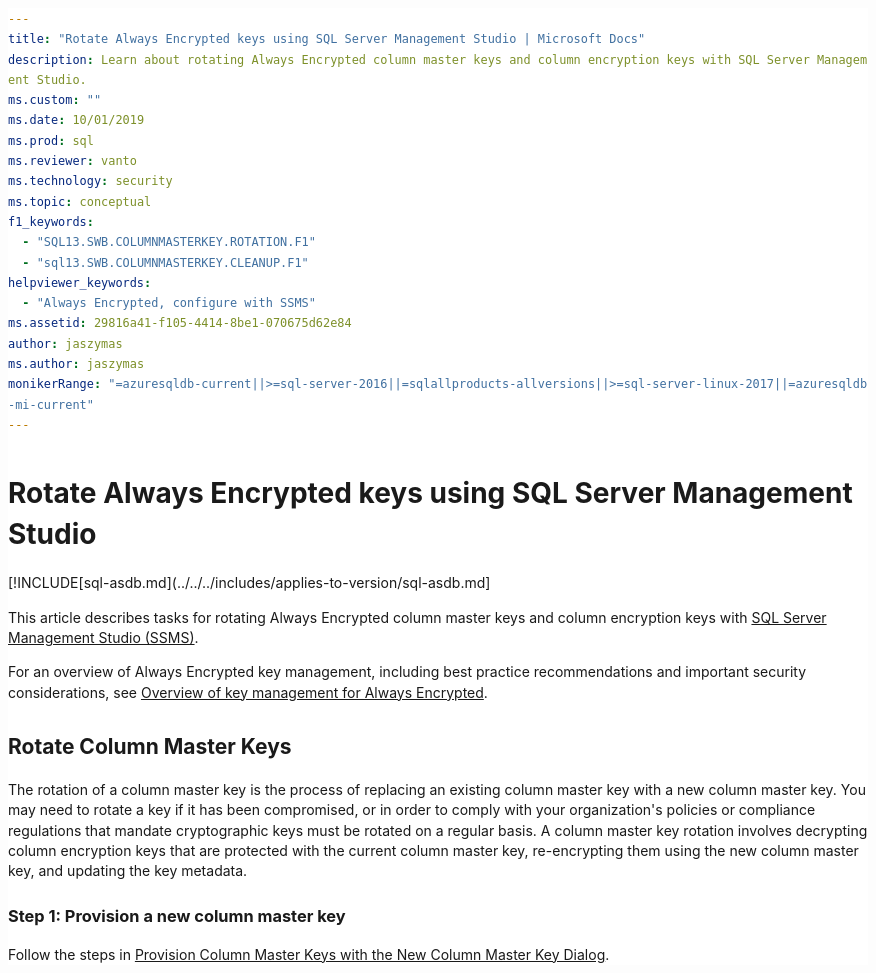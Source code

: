 ```yaml
---
title: "Rotate Always Encrypted keys using SQL Server Management Studio | Microsoft Docs"
description: Learn about rotating Always Encrypted column master keys and column encryption keys with SQL Server Management Studio.
ms.custom: ""
ms.date: 10/01/2019
ms.prod: sql
ms.reviewer: vanto
ms.technology: security
ms.topic: conceptual
f1_keywords: 
  - "SQL13.SWB.COLUMNMASTERKEY.ROTATION.F1"
  - "sql13.SWB.COLUMNMASTERKEY.CLEANUP.F1"
helpviewer_keywords: 
  - "Always Encrypted, configure with SSMS"
ms.assetid: 29816a41-f105-4414-8be1-070675d62e84
author: jaszymas
ms.author: jaszymas
monikerRange: "=azuresqldb-current||>=sql-server-2016||=sqlallproducts-allversions||>=sql-server-linux-2017||=azuresqldb-mi-current"
---
```

# Rotate Always Encrypted keys using SQL Server Management Studio
[!INCLUDE[sql-asdb.md](../../../includes/applies-to-version/sql-asdb.md]

This article describes tasks for rotating Always Encrypted column master keys and column encryption keys with [SQL Server Management Studio (SSMS)](../../../ssms/download-sql-server-management-studio-ssms.md).

For an overview of Always Encrypted key management, including best practice recommendations and important security considerations, see [Overview of key management for Always Encrypted](../../../relational-databases/security/encryption/overview-of-key-management-for-always-encrypted.md).

<a name="rotatecmk"></a>
## Rotate Column Master Keys 

The rotation of a column master key is the process of replacing an existing column master key with a new column master key. You may need to rotate a key if it has been compromised, or in order to comply with your organization's policies or compliance regulations that mandate cryptographic keys must be rotated on a regular basis. A column master key rotation involves decrypting column encryption keys that are protected with the current column master key, re-encrypting them using the new column master key, and updating the key metadata. 

### Step 1: Provision a new column master key

Follow the steps in [Provision Column Master Keys with the New Column Master Key Dialog](configure-always-encrypted-keys-using-ssms.md#provision-column-master-keys-with-the-new-column-master-key-dialog).

